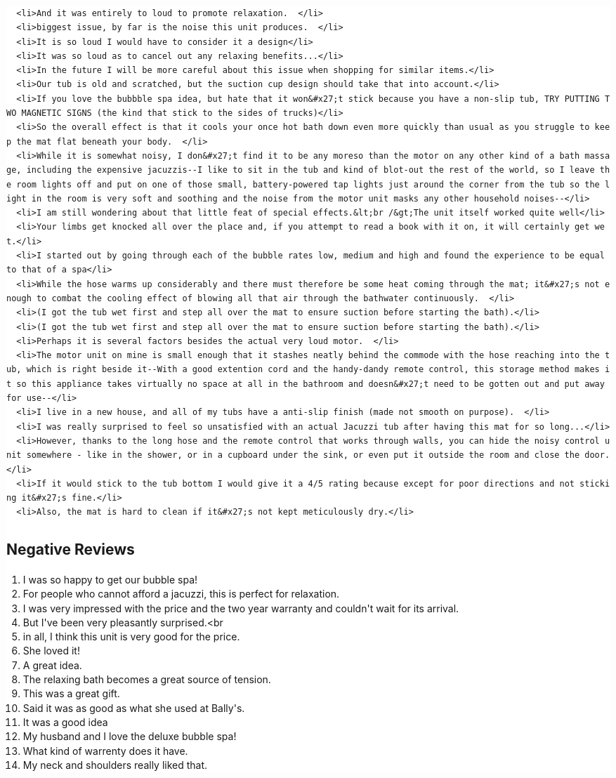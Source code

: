       <li>And it was entirely to loud to promote relaxation.  </li>
      <li>biggest issue, by far is the noise this unit produces.  </li>
      <li>It is so loud I would have to consider it a design</li>
      <li>It was so loud as to cancel out any relaxing benefits...</li>
      <li>In the future I will be more careful about this issue when shopping for similar items.</li>
      <li>Our tub is old and scratched, but the suction cup design should take that into account.</li>
      <li>If you love the bubbble spa idea, but hate that it won&#x27;t stick because you have a non-slip tub, TRY PUTTING TWO MAGNETIC SIGNS (the kind that stick to the sides of trucks)</li>
      <li>So the overall effect is that it cools your once hot bath down even more quickly than usual as you struggle to keep the mat flat beneath your body.  </li>
      <li>While it is somewhat noisy, I don&#x27;t find it to be any moreso than the motor on any other kind of a bath massage, including the expensive jacuzzis--I like to sit in the tub and kind of blot-out the rest of the world, so I leave the room lights off and put on one of those small, battery-powered tap lights just around the corner from the tub so the light in the room is very soft and soothing and the noise from the motor unit masks any other household noises--</li>
      <li>I am still wondering about that little feat of special effects.&lt;br /&gt;The unit itself worked quite well</li>
      <li>Your limbs get knocked all over the place and, if you attempt to read a book with it on, it will certainly get wet.</li>
      <li>I started out by going through each of the bubble rates low, medium and high and found the experience to be equal to that of a spa</li>
      <li>While the hose warms up considerably and there must therefore be some heat coming through the mat; it&#x27;s not enough to combat the cooling effect of blowing all that air through the bathwater continuously.  </li>
      <li>(I got the tub wet first and step all over the mat to ensure suction before starting the bath).</li>
      <li>(I got the tub wet first and step all over the mat to ensure suction before starting the bath).</li>
      <li>Perhaps it is several factors besides the actual very loud motor.  </li>
      <li>The motor unit on mine is small enough that it stashes neatly behind the commode with the hose reaching into the tub, which is right beside it--With a good extention cord and the handy-dandy remote control, this storage method makes it so this appliance takes virtually no space at all in the bathroom and doesn&#x27;t need to be gotten out and put away for use--</li>
      <li>I live in a new house, and all of my tubs have a anti-slip finish (made not smooth on purpose).  </li>
      <li>I was really surprised to feel so unsatisfied with an actual Jacuzzi tub after having this mat for so long...</li>
      <li>However, thanks to the long hose and the remote control that works through walls, you can hide the noisy control unit somewhere - like in the shower, or in a cupboard under the sink, or even put it outside the room and close the door.  </li>
      <li>If it would stick to the tub bottom I would give it a 4/5 rating because except for poor directions and not sticking it&#x27;s fine.</li>
      <li>Also, the mat is hard to clean if it&#x27;s not kept meticulously dry.</li>
</ol>


<h2>Negative Reviews</h2>
<ol>
<li> I was so happy to get our bubble spa!</li>
<li> For people who cannot afford a jacuzzi, this is perfect for relaxation.  </li>
<li> I was very impressed with the price and the two year warranty and couldn&#x27;t wait for its arrival.</li>
<li> But I&#x27;ve been very pleasantly surprised.&lt;br</li>
<li> in all, I think this unit is very good for the price.  </li>
<li> She loved it!</li>
<li> A great idea.</li>
<li> The relaxing bath becomes a great source of tension.</li>
<li> This was a great gift.</li>
<li> Said it was as good as what she used at Bally&#x27;s.</li>
<li> It was a good idea</li>
<li> My husband and I love the deluxe bubble spa!  </li>
<li> What kind of warrenty does it have.</li>
<li> My neck and shoulders really liked that.  </li>
